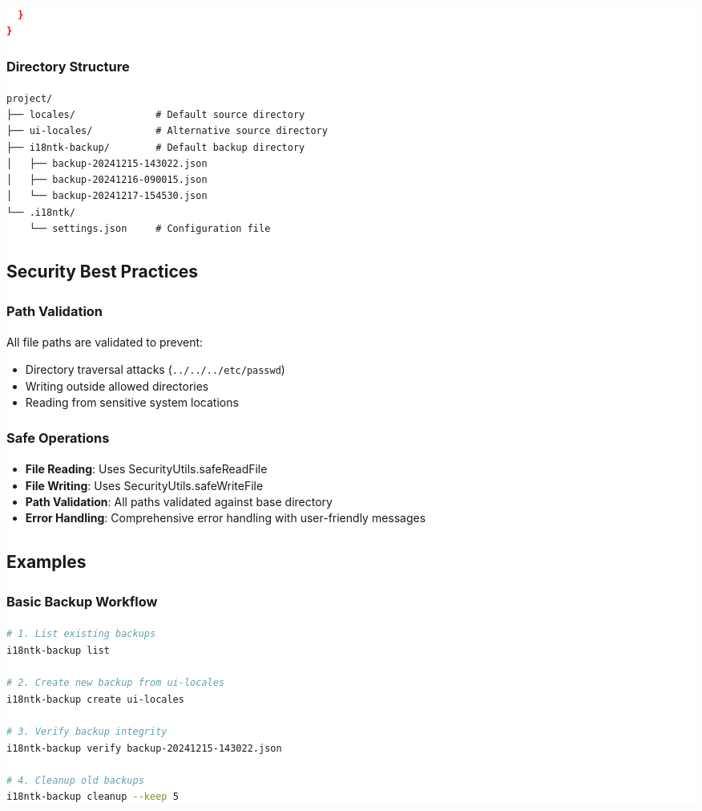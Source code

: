 ```json
  }
}
```

### Directory Structure

```
project/
├── locales/              # Default source directory
├── ui-locales/           # Alternative source directory
├── i18ntk-backup/        # Default backup directory
│   ├── backup-20241215-143022.json
│   ├── backup-20241216-090015.json
│   └── backup-20241217-154530.json
└── .i18ntk/
    └── settings.json     # Configuration file
```

## Security Best Practices

### Path Validation

All file paths are validated to prevent:
- Directory traversal attacks (`../../../etc/passwd`)
- Writing outside allowed directories
- Reading from sensitive system locations

### Safe Operations

- **File Reading**: Uses SecurityUtils.safeReadFile
- **File Writing**: Uses SecurityUtils.safeWriteFile
- **Path Validation**: All paths validated against base directory
- **Error Handling**: Comprehensive error handling with user-friendly messages

## Examples

### Basic Backup Workflow

```bash
# 1. List existing backups
i18ntk-backup list

# 2. Create new backup from ui-locales
i18ntk-backup create ui-locales

# 3. Verify backup integrity
i18ntk-backup verify backup-20241215-143022.json

# 4. Cleanup old backups
i18ntk-backup cleanup --keep 5
```
